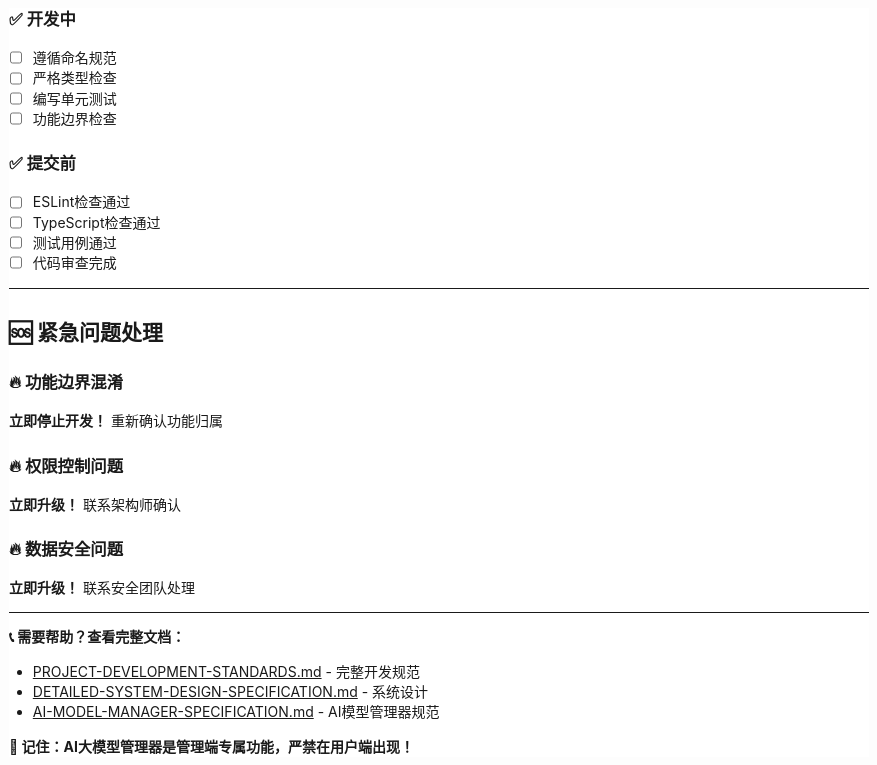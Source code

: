 ### ✅ 开发中
- [ ] 遵循命名规范
- [ ] 严格类型检查
- [ ] 编写单元测试
- [ ] 功能边界检查

### ✅ 提交前
- [ ] ESLint检查通过
- [ ] TypeScript检查通过
- [ ] 测试用例通过
- [ ] 代码审查完成

---

## 🆘 紧急问题处理

### 🔥 功能边界混淆
**立即停止开发！** 重新确认功能归属

### 🔥 权限控制问题
**立即升级！** 联系架构师确认

### 🔥 数据安全问题
**立即升级！** 联系安全团队处理

---

**📞 需要帮助？查看完整文档：**
- [PROJECT-DEVELOPMENT-STANDARDS.md](./PROJECT-DEVELOPMENT-STANDARDS.md) - 完整开发规范
- [DETAILED-SYSTEM-DESIGN-SPECIFICATION.md](./DETAILED-SYSTEM-DESIGN-SPECIFICATION.md) - 系统设计
- [AI-MODEL-MANAGER-SPECIFICATION.md](./AI-MODEL-MANAGER-SPECIFICATION.md) - AI模型管理器规范

**🎯 记住：AI大模型管理器是管理端专属功能，严禁在用户端出现！** 